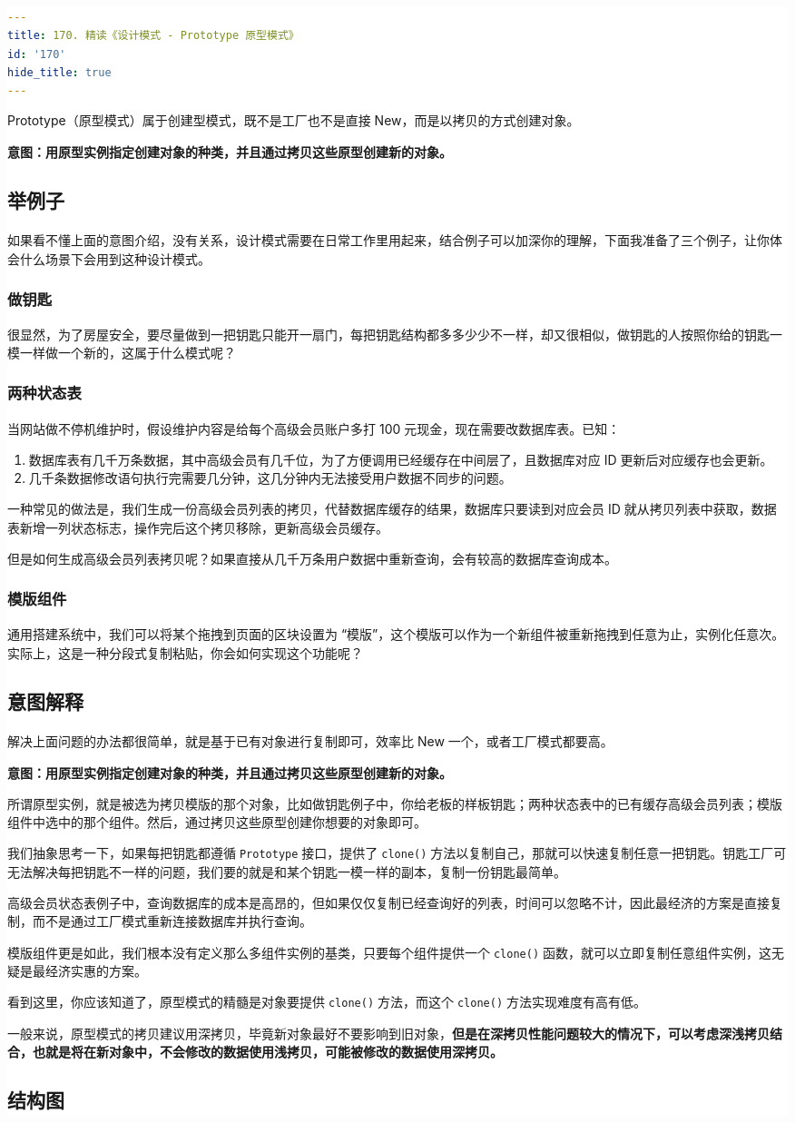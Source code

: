 ```yaml
---
title: 170. 精读《设计模式 - Prototype 原型模式》
id: '170'
hide_title: true
---
```


Prototype（原型模式）属于创建型模式，既不是工厂也不是直接 New，而是以拷贝的方式创建对象。

**意图：用原型实例指定创建对象的种类，并且通过拷贝这些原型创建新的对象。**

## 举例子

如果看不懂上面的意图介绍，没有关系，设计模式需要在日常工作里用起来，结合例子可以加深你的理解，下面我准备了三个例子，让你体会什么场景下会用到这种设计模式。

### 做钥匙

很显然，为了房屋安全，要尽量做到一把钥匙只能开一扇门，每把钥匙结构都多多少少不一样，却又很相似，做钥匙的人按照你给的钥匙一模一样做一个新的，这属于什么模式呢？

### 两种状态表

当网站做不停机维护时，假设维护内容是给每个高级会员账户多打 100 元现金，现在需要改数据库表。已知：

1. 数据库表有几千万条数据，其中高级会员有几千位，为了方便调用已经缓存在中间层了，且数据库对应 ID 更新后对应缓存也会更新。
2. 几千条数据修改语句执行完需要几分钟，这几分钟内无法接受用户数据不同步的问题。

一种常见的做法是，我们生成一份高级会员列表的拷贝，代替数据库缓存的结果，数据库只要读到对应会员 ID 就从拷贝列表中获取，数据表新增一列状态标志，操作完后这个拷贝移除，更新高级会员缓存。

但是如何生成高级会员列表拷贝呢？如果直接从几千万条用户数据中重新查询，会有较高的数据库查询成本。

### 模版组件

通用搭建系统中，我们可以将某个拖拽到页面的区块设置为 “模版”，这个模版可以作为一个新组件被重新拖拽到任意为止，实例化任意次。实际上，这是一种分段式复制粘贴，你会如何实现这个功能呢？

## 意图解释

解决上面问题的办法都很简单，就是基于已有对象进行复制即可，效率比 New 一个，或者工厂模式都要高。

**意图：用原型实例指定创建对象的种类，并且通过拷贝这些原型创建新的对象。**

所谓原型实例，就是被选为拷贝模版的那个对象，比如做钥匙例子中，你给老板的样板钥匙；两种状态表中的已有缓存高级会员列表；模版组件中选中的那个组件。然后，通过拷贝这些原型创建你想要的对象即可。

我们抽象思考一下，如果每把钥匙都遵循 `Prototype` 接口，提供了 `clone()` 方法以复制自己，那就可以快速复制任意一把钥匙。钥匙工厂可无法解决每把钥匙不一样的问题，我们要的就是和某个钥匙一模一样的副本，复制一份钥匙最简单。

高级会员状态表例子中，查询数据库的成本是高昂的，但如果仅仅复制已经查询好的列表，时间可以忽略不计，因此最经济的方案是直接复制，而不是通过工厂模式重新连接数据库并执行查询。

模版组件更是如此，我们根本没有定义那么多组件实例的基类，只要每个组件提供一个 `clone()` 函数，就可以立即复制任意组件实例，这无疑是最经济实惠的方案。

看到这里，你应该知道了，原型模式的精髓是对象要提供 `clone()` 方法，而这个 `clone()` 方法实现难度有高有低。

一般来说，原型模式的拷贝建议用深拷贝，毕竟新对象最好不要影响到旧对象，**但是在深拷贝性能问题较大的情况下，可以考虑深浅拷贝结合，也就是将在新对象中，不会修改的数据使用浅拷贝，可能被修改的数据使用深拷贝。**

## 结构图
